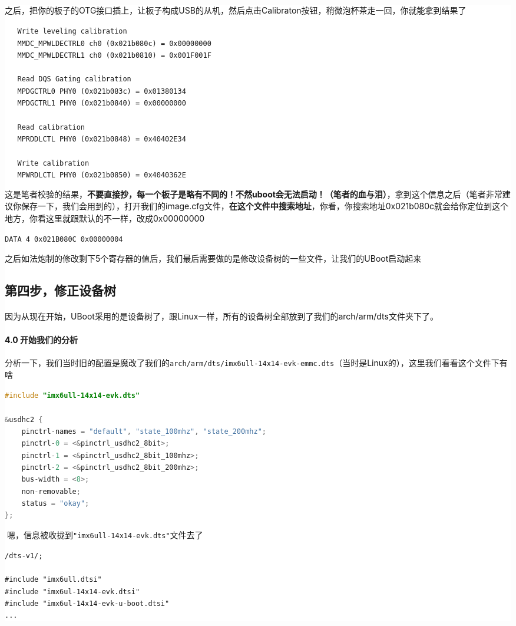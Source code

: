 ​	之后，把你的板子的OTG接口插上，让板子构成USB的从机，然后点击Calibraton按钮，稍微泡杯茶走一回，你就能拿到结果了

```
   Write leveling calibration
   MMDC_MPWLDECTRL0 ch0 (0x021b080c) = 0x00000000
   MMDC_MPWLDECTRL1 ch0 (0x021b0810) = 0x001F001F

   Read DQS Gating calibration
   MPDGCTRL0 PHY0 (0x021b083c) = 0x01380134
   MPDGCTRL1 PHY0 (0x021b0840) = 0x00000000

   Read calibration
   MPRDDLCTL PHY0 (0x021b0848) = 0x40402E34

   Write calibration
   MPWRDLCTL PHY0 (0x021b0850) = 0x4040362E
```

​	这是笔者校验的结果，**不要直接抄，每一个板子是略有不同的！不然uboot会无法启动！（笔者的血与泪）**，拿到这个信息之后（笔者非常建议你保存一下，我们会用到的），打开我们的image.cfg文件，**在这个文件中搜索地址**，你看，你搜索地址0x021b080c就会给你定位到这个地方，你看这里就跟默认的不一样，改成0x00000000

```
DATA 4 0x021B080C 0x00000004
```

​	之后如法炮制的修改剩下5个寄存器的值后，我们最后需要做的是修改设备树的一些文件，让我们的UBoot启动起来

## 第四步，修正设备树

​	因为从现在开始，UBoot采用的是设备树了，跟Linux一样，所有的设备树全部放到了我们的arch/arm/dts文件夹下了。

#### 4.0 开始我们的分析

​	分析一下，我们当时旧的配置是魔改了我们的`arch/arm/dts/imx6ull-14x14-evk-emmc.dts`（当时是Linux的），这里我们看看这个文件下有啥

```c
#include "imx6ull-14x14-evk.dts"

&usdhc2 {
	pinctrl-names = "default", "state_100mhz", "state_200mhz";
	pinctrl-0 = <&pinctrl_usdhc2_8bit>;
	pinctrl-1 = <&pinctrl_usdhc2_8bit_100mhz>;
	pinctrl-2 = <&pinctrl_usdhc2_8bit_200mhz>;
	bus-width = <8>;
	non-removable;
	status = "okay";
};
```

​	嗯，信息被收拢到`"imx6ull-14x14-evk.dts"`文件去了

```
/dts-v1/;

#include "imx6ull.dtsi"
#include "imx6ul-14x14-evk.dtsi"
#include "imx6ul-14x14-evk-u-boot.dtsi"
...
```
